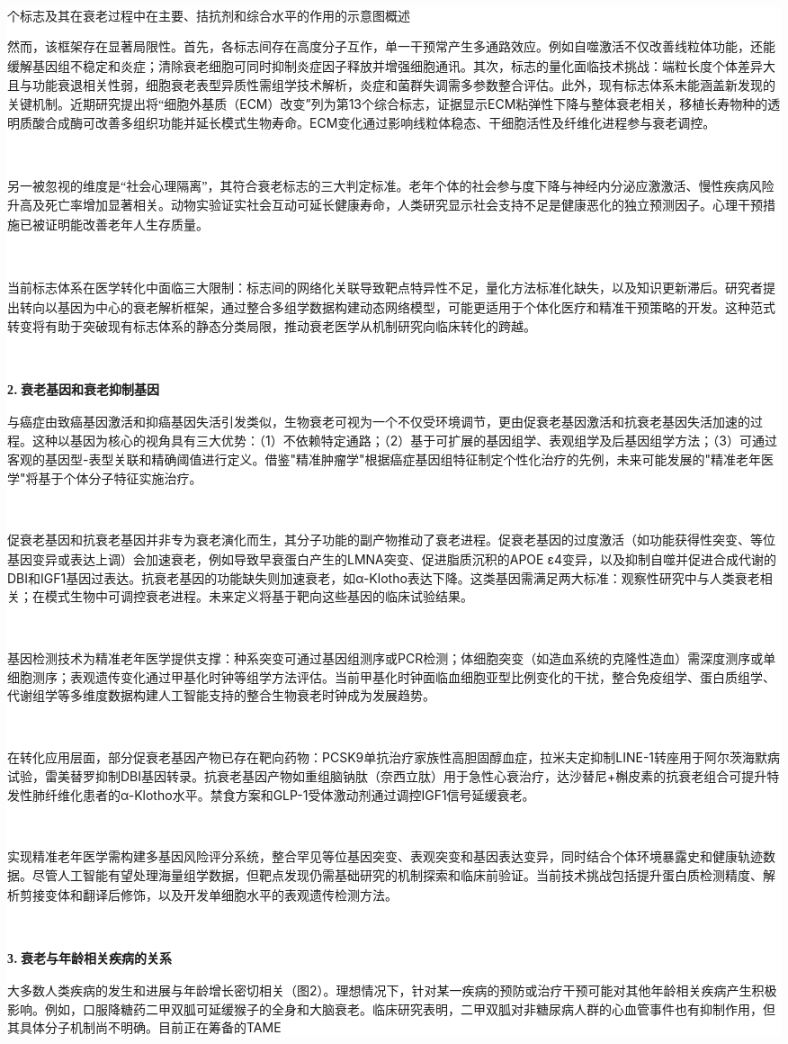 个标志及其在衰老过程中在主要、拮抗剂和综合水平的作用的示意图概述</span></span><span><p></p></span></p><p><font face="等线"><span leaf=""><span textstyle="">然而，该框架存在显著局限性。首先，各标志间存在高度分子互作，单一干预常产生多通路效应。例如自噬激活不仅改善线粒体功能，还能缓解基因组不稳定和炎症；清除衰老细胞可同时抑制炎症因子释放并增强细胞通讯。其次，标志的量化面临技术挑战：端粒长度个体差异大且与功能衰退相关性弱，细胞衰老表型异质性需组学技术解析，炎症和菌群失调需多参数整合评估。此外，现有标志体系未能涵盖新发现的关键机制。近期研究提出将</span></span></font><font face="等线"><span leaf=""><span textstyle="">“细胞外基质（</span></span></font><span leaf=""><span textstyle="">ECM）改变”列为第13个综合标志，证据显示ECM粘弹性下降与整体衰老相关，移植长寿物种的透明质酸合成酶可改</span></span><font face="等线"><span leaf=""><span textstyle="">善多组织功能并延长模式生物寿命。</span></span></font><span leaf=""><span textstyle="">ECM变化通过影响线粒体稳态、干细胞活性及纤维化进程参与衰老调控。</span></span></p><p><span leaf=""><br></span><span><p></p></span></p><p><font face="等线"><span leaf=""><span textstyle="">另一被忽视的维度是</span></span></font><font face="等线"><span leaf=""><span textstyle="">“社会心理隔离”，其符合衰老标志的三大判定标准。老年个体的社会参与度下降与神经内分泌应激激活、慢性疾病风险升高及死亡率增加显著相关。动物实验证实社会互动可延长健康寿命，人类研究显示社会支持不足是健康恶化的独立预测因子。心理干预措施已被证明能改善老年人生存质量。</span></span></font></p><p><font face="等线"><span leaf=""><br></span></font><span><p></p></span></p><p><font face="等线"><span leaf=""><span textstyle="">当前标志体系在医学转化中面临三大限制：标志间的网络化关联导致靶点特异性不足，量化方法标准化缺失，以及知识更新滞后。研究者提出转向以基因为中心的衰老解析框架，通过整合多组学数据构建动态网络模型，可能更适用于个体化医疗和精准干预策略的开发。这种范式转变将有助于突破现有标志体系的静态分类局限，推动衰老医学从机制研究向临床转化的跨越。</span></span></font></p><p><font face="等线"><span leaf=""><br></span></font><span><p></p></span></p><p><b><font face="等线"><span leaf=""><span textstyle="">2</span></span></font></b><b><span leaf=""><span textstyle="">. </span></span></b><b><font face="等线"><span leaf=""><span textstyle="">衰老基因和衰老抑制基因</span></span></font></b><b><span><p></p></span></b></p><p><font face="等线"><span leaf=""><span textstyle="">与癌症由致癌基因激活和抑癌基因失活引发类似，生物衰老可视为一个不仅受环境调节，更由促衰老基因激活和抗衰老基因失活加速的过程。这种以基因为核心的视角具有三大优势：（</span></span></font><span leaf=""><span textstyle="">1）不依赖特定通路；（2）基于可扩展的基因组学、表观组学及后基因组学方法；（3）可通过客观的基因型-表型关联和精确阈值进行定义。借鉴"精准肿瘤学"根据癌症基因组特征制定个性化治疗的先例，未来可能发展的"精准老年医学"将基于个体分子特征实施治疗。</span></span></p><p><span leaf=""><br></span><span><p></p></span></p><p><font face="等线"><span leaf=""><span textstyle="">促衰老基因和抗衰老基因并非专为衰老演化而生，其分子功能的副产物推动了衰老进程。促衰老基因的过度激活（如功能获得性突变、等位基因变异或表达上调）会加速衰老，例如导致早衰蛋白产生的</span></span></font><span leaf=""><span textstyle="">LMNA突变、促进脂质沉积的APOE ε4变异，以及抑制自噬并促进合成代谢的DBI和IGF1基因过表达。抗衰老基因的功能缺失则加速衰老，如α-Klotho表达下降。这类基因需满足两大标准：观察性研究中与人类衰老相关；在模式生物中可调控衰老进程。未来定义将基于靶向这些基因的临床试验结果。</span></span></p><p><span leaf=""><br></span><span><p></p></span></p><p><font face="等线"><span leaf=""><span textstyle="">基因检测技术为精准老年医学提供支撑：种系突变可通过基因组测序或</span></span></font><span leaf=""><span textstyle="">PCR检测；体细胞突变（如造血系统的克隆性造血）需深度测序或单细胞测序；表观遗传变化通过甲基化时钟等组学方法评估。当前甲基化时钟面临血细胞亚型比例变化的干扰，整合免疫组学、蛋白质组学、代谢组学等多维度数据构建人工智能支持的整合生物衰老时钟成为发展趋势。</span></span></p><p><span leaf=""><br></span><span><p></p></span></p><p><font face="等线"><span leaf=""><span textstyle="">在转化应用层面，部分促衰老基因产物已存在靶向药物：</span></span></font><span leaf=""><span textstyle="">PCSK9单抗治疗家族性高胆固醇血症，拉米夫定抑制LINE-1转座用于阿尔茨海默病试验，雷美替罗抑制DBI基因转录。抗衰老基因产物如重组脑钠肽（奈西立肽）用于急性心衰治疗，达沙替尼+槲皮素的抗衰老组合可提升特发性肺纤维化患者的α-Klotho水平。禁食方案和GLP-1受体激动剂通过调控IGF1信号延缓衰老。</span></span></p><p><span leaf=""><br></span><span><p></p></span></p><p><font face="等线"><span leaf=""><span textstyle="">实现精准老年医学需构建多基因风险评分系统，整合罕见等位基因突变、表观突变和基因表达变异，同时结合个体环境暴露史和健康轨迹数据。尽管人工智能有望处理海量组学数据，但靶点发现仍需基础研究的机制探索和临床前验证。当前技术挑战包括提升蛋白质检测精度、解析剪接变体和翻译后修饰，以及开发单细胞水平的表观遗传检测方法。</span></span></font></p><p><font face="等线"><span leaf=""><br></span></font><span><p></p></span></p><p><b><font face="等线"><span leaf=""><span textstyle="">3</span></span></font></b><b><span leaf=""><span textstyle="">. </span></span></b><b><font face="等线"><span leaf=""><span textstyle="">衰老与年龄相关疾病的关系</span></span></font></b><b><span><p></p></span></b></p><p><font face="等线"><span leaf=""><span textstyle="">大多数人类疾病的发生和进展与年龄增长密切相关（图</span></span></font><span leaf=""><span textstyle="">2）。理想情况下，针对某一疾病的预防或治疗干预可能对其他年龄相关疾病产生积极影响。例如，口服降糖药二甲双胍可延缓猴子的全身和大脑衰老。临床研究表明，二甲双胍对非糖尿病人群的心血管事件也有抑制作用，但其具体分子机制尚不明确。目前正在筹备的TAME